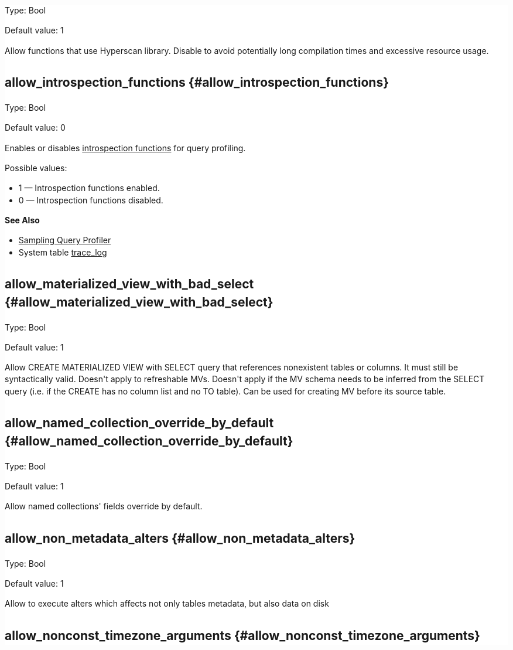 Type: Bool

Default value: 1

Allow functions that use Hyperscan library. Disable to avoid potentially long compilation times and excessive resource usage.

## allow_introspection_functions {#allow_introspection_functions}

Type: Bool

Default value: 0

Enables or disables [introspection functions](../../sql-reference/functions/introspection.md) for query profiling.

Possible values:

- 1 — Introspection functions enabled.
- 0 — Introspection functions disabled.

**See Also**

- [Sampling Query Profiler](../../operations/optimizing-performance/sampling-query-profiler.md)
- System table [trace_log](../../operations/system-tables/trace_log.md/#system_tables-trace_log)

## allow_materialized_view_with_bad_select {#allow_materialized_view_with_bad_select}

Type: Bool

Default value: 1

Allow CREATE MATERIALIZED VIEW with SELECT query that references nonexistent tables or columns. It must still be syntactically valid. Doesn't apply to refreshable MVs. Doesn't apply if the MV schema needs to be inferred from the SELECT query (i.e. if the CREATE has no column list and no TO table). Can be used for creating MV before its source table.

## allow_named_collection_override_by_default {#allow_named_collection_override_by_default}

Type: Bool

Default value: 1

Allow named collections' fields override by default.

## allow_non_metadata_alters {#allow_non_metadata_alters}

Type: Bool

Default value: 1

Allow to execute alters which affects not only tables metadata, but also data on disk

## allow_nonconst_timezone_arguments {#allow_nonconst_timezone_arguments}
